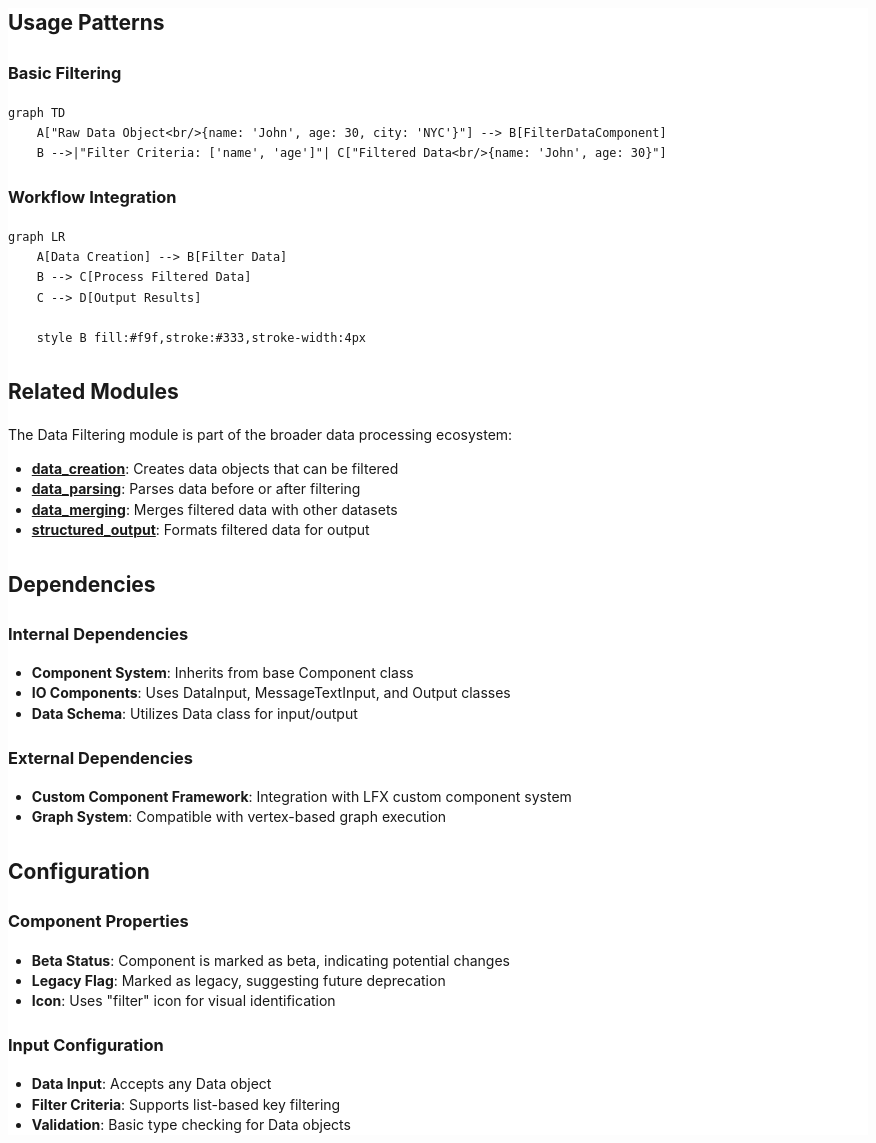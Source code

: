 ## Usage Patterns

### Basic Filtering

```mermaid
graph TD
    A["Raw Data Object<br/>{name: 'John', age: 30, city: 'NYC'}"] --> B[FilterDataComponent]
    B -->|"Filter Criteria: ['name', 'age']"| C["Filtered Data<br/>{name: 'John', age: 30}"]
```

### Workflow Integration

```mermaid
graph LR
    A[Data Creation] --> B[Filter Data]
    B --> C[Process Filtered Data]
    C --> D[Output Results]
    
    style B fill:#f9f,stroke:#333,stroke-width:4px
```

## Related Modules

The Data Filtering module is part of the broader data processing ecosystem:

- **[data_creation](data_creation.md)**: Creates data objects that can be filtered
- **[data_parsing](data_parsing.md)**: Parses data before or after filtering
- **[data_merging](data_merging.md)**: Merges filtered data with other datasets
- **[structured_output](structured_output.md)**: Formats filtered data for output

## Dependencies

### Internal Dependencies
- **Component System**: Inherits from base Component class
- **IO Components**: Uses DataInput, MessageTextInput, and Output classes
- **Data Schema**: Utilizes Data class for input/output

### External Dependencies
- **Custom Component Framework**: Integration with LFX custom component system
- **Graph System**: Compatible with vertex-based graph execution

## Configuration

### Component Properties
- **Beta Status**: Component is marked as beta, indicating potential changes
- **Legacy Flag**: Marked as legacy, suggesting future deprecation
- **Icon**: Uses "filter" icon for visual identification

### Input Configuration
- **Data Input**: Accepts any Data object
- **Filter Criteria**: Supports list-based key filtering
- **Validation**: Basic type checking for Data objects
